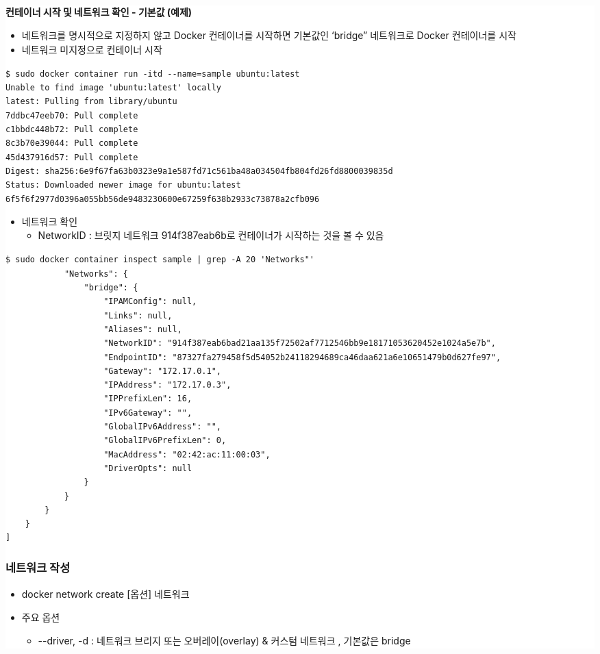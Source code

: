 **컨테이너 시작 및 네트워크 확인 - 기본값 \(예제\)**

* 네트워크를 명시적으로 지정하지 않고 Docker 컨테이너를 시작하면 기본값인 ‘bridge” 네트워크로 Docker 컨테이너를 시작
* 네트워크 미지정으로 컨테이너 시작

```text
$ sudo docker container run -itd --name=sample ubuntu:latest
Unable to find image 'ubuntu:latest' locally
latest: Pulling from library/ubuntu
7ddbc47eeb70: Pull complete
c1bbdc448b72: Pull complete
8c3b70e39044: Pull complete
45d437916d57: Pull complete
Digest: sha256:6e9f67fa63b0323e9a1e587fd71c561ba48a034504fb804fd26fd8800039835d
Status: Downloaded newer image for ubuntu:latest
6f5f6f2977d0396a055bb56de9483230600e67259f638b2933c73878a2cfb096
```

* 네트워크 확인
  * NetworkID : 브릿지 네트워크 914f387eab6b로 컨테이너가 시작하는 것을 볼 수 있음

```text
$ sudo docker container inspect sample | grep -A 20 'Networks"'
            "Networks": {
                "bridge": {
                    "IPAMConfig": null,
                    "Links": null,
                    "Aliases": null,
                    "NetworkID": "914f387eab6bad21aa135f72502af7712546bb9e18171053620452e1024a5e7b",
                    "EndpointID": "87327fa279458f5d54052b24118294689ca46daa621a6e10651479b0d627fe97",
                    "Gateway": "172.17.0.1",
                    "IPAddress": "172.17.0.3",
                    "IPPrefixLen": 16,
                    "IPv6Gateway": "",
                    "GlobalIPv6Address": "",
                    "GlobalIPv6PrefixLen": 0,
                    "MacAddress": "02:42:ac:11:00:03",
                    "DriverOpts": null
                }
            }
        }
    }
]
```

### 네트워크 작성 <a id="&#xB124;&#xD2B8;&#xC6CC;&#xD06C;-&#xC791;&#xC131;"></a>

* docker network create \[옵션\] 네트워크
* 주요 옵션

  * --driver, -d : 네트워크 브리지 또는 오버레이\(overlay\) & 커스텀 네트워크 , 기본값은 bridge
